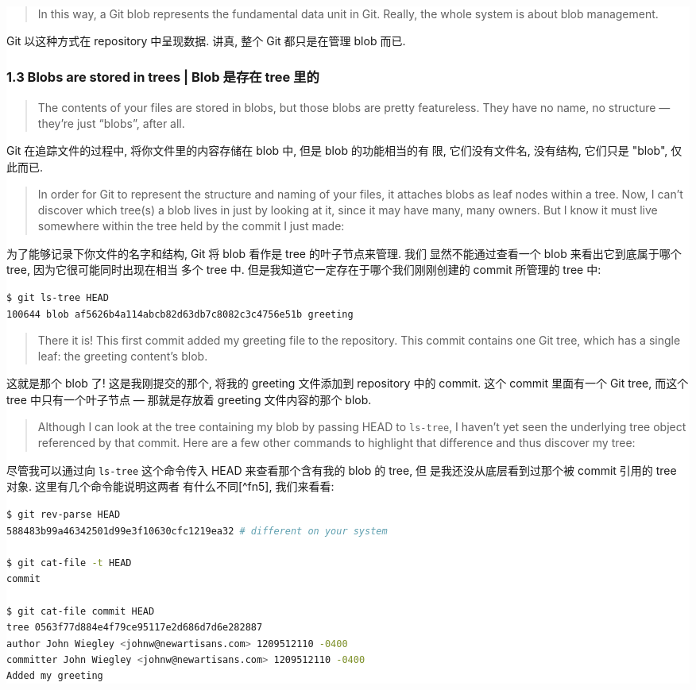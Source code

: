 > In this way, a Git blob represents the fundamental data unit in Git. Really,
> the whole system is about blob management.

Git 以这种方式在 repository 中呈现数据. 讲真, 整个 Git 都只是在管理 blob 而已.

### 1.3 Blobs are stored in trees | Blob 是存在 tree 里的

> The contents of your files are stored in blobs, but those blobs are pretty
> featureless. They have no name, no structure — they’re just “blobs”, after
> all.

Git 在追踪文件的过程中, 将你文件里的内容存储在 blob 中, 但是 blob 的功能相当的有
限, 它们没有文件名, 没有结构, 它们只是 "blob", 仅此而已.

> In order for Git to represent the structure and naming of your files, it
> attaches blobs as leaf nodes within a tree. Now, I can’t discover which
> tree(s) a blob lives in just by looking at it, since it may have many, many
> owners. But I know it must live somewhere within the tree held by the commit I
> just made:

为了能够记录下你文件的名字和结构, Git 将 blob 看作是 tree 的叶子节点来管理. 我们
显然不能通过查看一个 blob 来看出它到底属于哪个 tree, 因为它很可能同时出现在相当
多个 tree 中. 但是我知道它一定存在于哪个我们刚刚创建的 commit 所管理的 tree 中:

``` bash
$ git ls-tree HEAD
100644 blob af5626b4a114abcb82d63db7c8082c3c4756e51b greeting
```

> There it is\! This first commit added my greeting file to the repository. This
> commit contains one Git tree, which has a single leaf: the greeting content’s
> blob.

这就是那个 blob 了\! 这是我刚提交的那个, 将我的 greeting 文件添加到 repository
中的 commit. 这个 commit 里面有一个 Git tree, 而这个 tree 中只有一个叶子节点 —
那就是存放着 greeting 文件内容的那个 blob.

> Although I can look at the tree containing my blob by passing HEAD to
> `ls-tree`, I haven’t yet seen the underlying tree object referenced by that
> commit. Here are a few other commands to highlight that difference and thus
> discover my tree:

尽管我可以通过向 `ls-tree` 这个命令传入 HEAD 来查看那个含有我的 blob 的 tree, 但
是我还没从底层看到过那个被 commit 引用的 tree 对象. 这里有几个命令能说明这两者
有什么不同[^fn5], 我们来看看:

``` bash
$ git rev-parse HEAD
588483b99a46342501d99e3f10630cfc1219ea32 # different on your system

$ git cat-file -t HEAD
commit

$ git cat-file commit HEAD
tree 0563f77d884e4f79ce95117e2d686d7d6e282887
author John Wiegley <johnw@newartisans.com> 1209512110 -0400
committer John Wiegley <johnw@newartisans.com> 1209512110 -0400
Added my greeting
```
